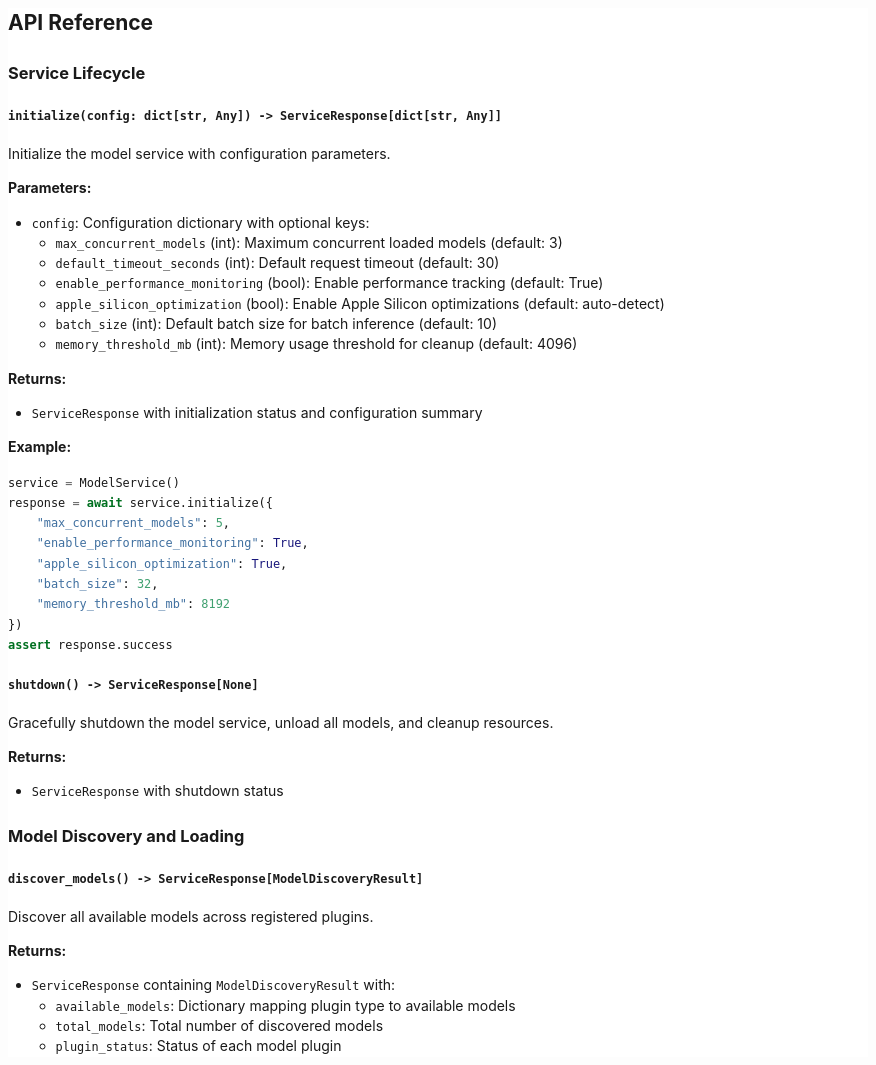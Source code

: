 ```
```

## API Reference

### Service Lifecycle

#### `initialize(config: dict[str, Any]) -> ServiceResponse[dict[str, Any]]`

Initialize the model service with configuration parameters.

**Parameters:**
- `config`: Configuration dictionary with optional keys:
  - `max_concurrent_models` (int): Maximum concurrent loaded models (default: 3)
  - `default_timeout_seconds` (int): Default request timeout (default: 30)
  - `enable_performance_monitoring` (bool): Enable performance tracking (default: True)
  - `apple_silicon_optimization` (bool): Enable Apple Silicon optimizations (default: auto-detect)
  - `batch_size` (int): Default batch size for batch inference (default: 10)
  - `memory_threshold_mb` (int): Memory usage threshold for cleanup (default: 4096)

**Returns:**
- `ServiceResponse` with initialization status and configuration summary

**Example:**
```python
service = ModelService()
response = await service.initialize({
    "max_concurrent_models": 5,
    "enable_performance_monitoring": True,
    "apple_silicon_optimization": True,
    "batch_size": 32,
    "memory_threshold_mb": 8192
})
assert response.success
```

#### `shutdown() -> ServiceResponse[None]`

Gracefully shutdown the model service, unload all models, and cleanup resources.

**Returns:**
- `ServiceResponse` with shutdown status

### Model Discovery and Loading

#### `discover_models() -> ServiceResponse[ModelDiscoveryResult]`

Discover all available models across registered plugins.

**Returns:**
- `ServiceResponse` containing `ModelDiscoveryResult` with:
  - `available_models`: Dictionary mapping plugin type to available models
  - `total_models`: Total number of discovered models
  - `plugin_status`: Status of each model plugin

